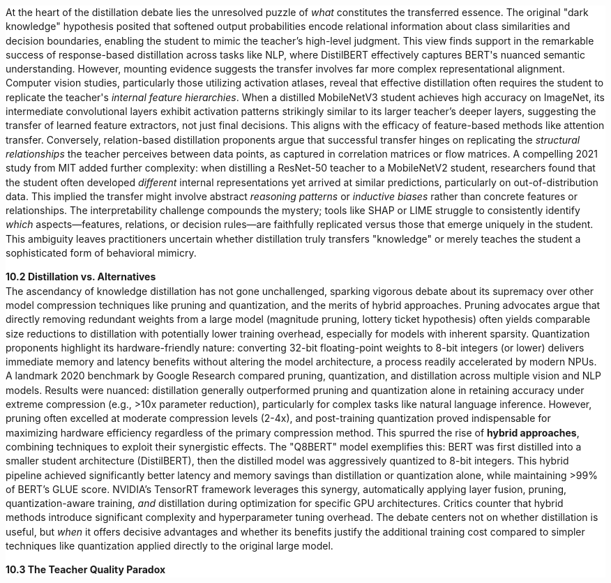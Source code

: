 At the heart of the distillation debate lies the unresolved puzzle of *what* constitutes the transferred essence. The original "dark knowledge" hypothesis posited that softened output probabilities encode relational information about class similarities and decision boundaries, enabling the student to mimic the teacher’s high-level judgment. This view finds support in the remarkable success of response-based distillation across tasks like NLP, where DistilBERT effectively captures BERT's nuanced semantic understanding. However, mounting evidence suggests the transfer involves far more complex representational alignment. Computer vision studies, particularly those utilizing activation atlases, reveal that effective distillation often requires the student to replicate the teacher's *internal feature hierarchies*. When a distilled MobileNetV3 student achieves high accuracy on ImageNet, its intermediate convolutional layers exhibit activation patterns strikingly similar to its larger teacher’s deeper layers, suggesting the transfer of learned feature extractors, not just final decisions. This aligns with the efficacy of feature-based methods like attention transfer. Conversely, relation-based distillation proponents argue that successful transfer hinges on replicating the *structural relationships* the teacher perceives between data points, as captured in correlation matrices or flow matrices. A compelling 2021 study from MIT added further complexity: when distilling a ResNet-50 teacher to a MobileNetV2 student, researchers found that the student often developed *different* internal representations yet arrived at similar predictions, particularly on out-of-distribution data. This implied the transfer might involve abstract *reasoning patterns* or *inductive biases* rather than concrete features or relationships. The interpretability challenge compounds the mystery; tools like SHAP or LIME struggle to consistently identify *which* aspects—features, relations, or decision rules—are faithfully replicated versus those that emerge uniquely in the student. This ambiguity leaves practitioners uncertain whether distillation truly transfers "knowledge" or merely teaches the student a sophisticated form of behavioral mimicry.

**10.2 Distillation vs. Alternatives**  
The ascendancy of knowledge distillation has not gone unchallenged, sparking vigorous debate about its supremacy over other model compression techniques like pruning and quantization, and the merits of hybrid approaches. Pruning advocates argue that directly removing redundant weights from a large model (magnitude pruning, lottery ticket hypothesis) often yields comparable size reductions to distillation with potentially lower training overhead, especially for models with inherent sparsity. Quantization proponents highlight its hardware-friendly nature: converting 32-bit floating-point weights to 8-bit integers (or lower) delivers immediate memory and latency benefits without altering the model architecture, a process readily accelerated by modern NPUs. A landmark 2020 benchmark by Google Research compared pruning, quantization, and distillation across multiple vision and NLP models. Results were nuanced: distillation generally outperformed pruning and quantization alone in retaining accuracy under extreme compression (e.g., >10x parameter reduction), particularly for complex tasks like natural language inference. However, pruning often excelled at moderate compression levels (2-4x), and post-training quantization proved indispensable for maximizing hardware efficiency regardless of the primary compression method. This spurred the rise of **hybrid approaches**, combining techniques to exploit their synergistic effects. The "Q8BERT" model exemplifies this: BERT was first distilled into a smaller student architecture (DistilBERT), then the distilled model was aggressively quantized to 8-bit integers. This hybrid pipeline achieved significantly better latency and memory savings than distillation or quantization alone, while maintaining >99% of BERT’s GLUE score. NVIDIA’s TensorRT framework leverages this synergy, automatically applying layer fusion, pruning, quantization-aware training, *and* distillation during optimization for specific GPU architectures. Critics counter that hybrid methods introduce significant complexity and hyperparameter tuning overhead. The debate centers not on whether distillation is useful, but *when* it offers decisive advantages and whether its benefits justify the additional training cost compared to simpler techniques like quantization applied directly to the original large model.

**10.3 The Teacher Quality Paradox**  